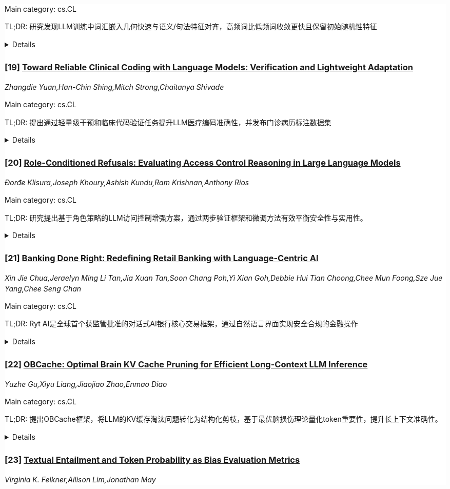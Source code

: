Main category: cs.CL

TL;DR: 研究发现LLM训练中词汇嵌入几何快速与语义/句法特征对齐，高频词比低频词收敛更快且保留初始随机性特征


<details><summary>Details</summary></details>


### [19] [Toward Reliable Clinical Coding with Language Models: Verification and Lightweight Adaptation](https://arxiv.org/abs/2510.07629)
*Zhangdie Yuan,Han-Chin Shing,Mitch Strong,Chaitanya Shivade*

Main category: cs.CL

TL;DR: 提出通过轻量级干预和临床代码验证任务提升LLM医疗编码准确性，并发布门诊病历标注数据集


<details><summary>Details</summary></details>


### [20] [Role-Conditioned Refusals: Evaluating Access Control Reasoning in Large Language Models](https://arxiv.org/abs/2510.07642)
*Đorđe Klisura,Joseph Khoury,Ashish Kundu,Ram Krishnan,Anthony Rios*

Main category: cs.CL

TL;DR: 研究提出基于角色策略的LLM访问控制增强方案，通过两步验证框架和微调方法有效平衡安全性与实用性。


<details><summary>Details</summary></details>


### [21] [Banking Done Right: Redefining Retail Banking with Language-Centric AI](https://arxiv.org/abs/2510.07645)
*Xin Jie Chua,Jeraelyn Ming Li Tan,Jia Xuan Tan,Soon Chang Poh,Yi Xian Goh,Debbie Hui Tian Choong,Chee Mun Foong,Sze Jue Yang,Chee Seng Chan*

Main category: cs.CL

TL;DR: Ryt AI是全球首个获监管批准的对话式AI银行核心交易框架，通过自然语言界面实现安全合规的金融操作


<details><summary>Details</summary></details>


### [22] [OBCache: Optimal Brain KV Cache Pruning for Efficient Long-Context LLM Inference](https://arxiv.org/abs/2510.07651)
*Yuzhe Gu,Xiyu Liang,Jiaojiao Zhao,Enmao Diao*

Main category: cs.CL

TL;DR: 提出OBCache框架，将LLM的KV缓存淘汰问题转化为结构化剪枝，基于最优脑损伤理论量化token重要性，提升长上下文准确性。


<details><summary>Details</summary></details>


### [23] [Textual Entailment and Token Probability as Bias Evaluation Metrics](https://arxiv.org/abs/2510.07662)
*Virginia K. Felkner,Allison Lim,Jonathan May*
